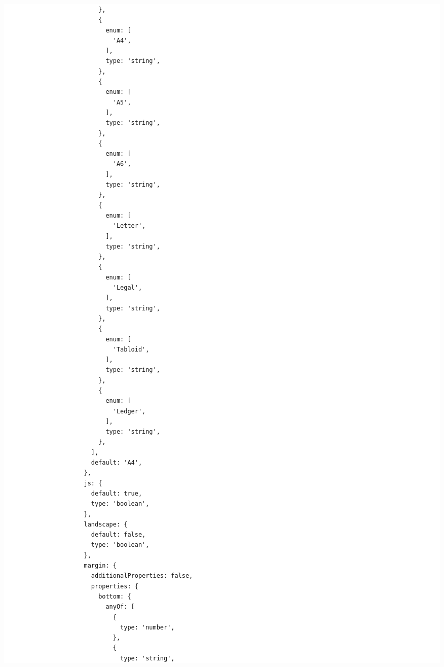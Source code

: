                              },
                              {
                                enum: [
                                  'A4',
                                ],
                                type: 'string',
                              },
                              {
                                enum: [
                                  'A5',
                                ],
                                type: 'string',
                              },
                              {
                                enum: [
                                  'A6',
                                ],
                                type: 'string',
                              },
                              {
                                enum: [
                                  'Letter',
                                ],
                                type: 'string',
                              },
                              {
                                enum: [
                                  'Legal',
                                ],
                                type: 'string',
                              },
                              {
                                enum: [
                                  'Tabloid',
                                ],
                                type: 'string',
                              },
                              {
                                enum: [
                                  'Ledger',
                                ],
                                type: 'string',
                              },
                            ],
                            default: 'A4',
                          },
                          js: {
                            default: true,
                            type: 'boolean',
                          },
                          landscape: {
                            default: false,
                            type: 'boolean',
                          },
                          margin: {
                            additionalProperties: false,
                            properties: {
                              bottom: {
                                anyOf: [
                                  {
                                    type: 'number',
                                  },
                                  {
                                    type: 'string',